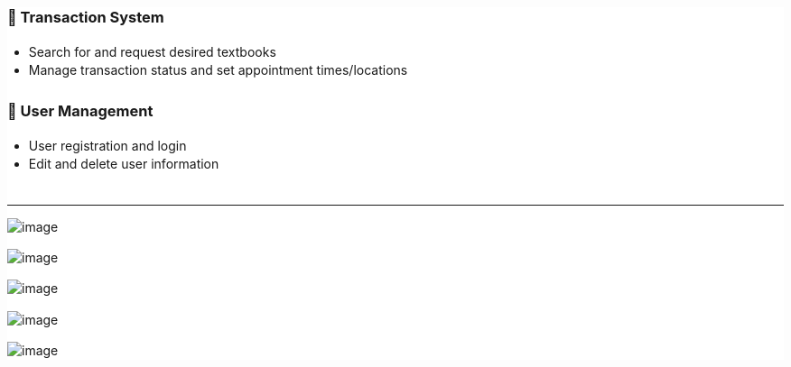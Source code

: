 ### 🤝 Transaction System
- Search for and request desired textbooks
- Manage transaction status and set appointment times/locations

### 👥 User Management
- User registration and login
- Edit and delete user information
<br><br>
---

![image](https://github.com/user-attachments/assets/2a9587fe-2eb5-4f6a-b579-f7cb380121fd)

![image](https://github.com/user-attachments/assets/f23e7489-97c5-42ee-b8ac-30f33f5d23e5)

![image](https://github.com/user-attachments/assets/b231a986-b937-4b0a-8f7b-7658be46d465)

![image](https://github.com/user-attachments/assets/be4ec001-adad-4021-9321-9167c3555370)

![image](https://github.com/user-attachments/assets/aa37522f-e06b-4081-a731-f661007281b1)



